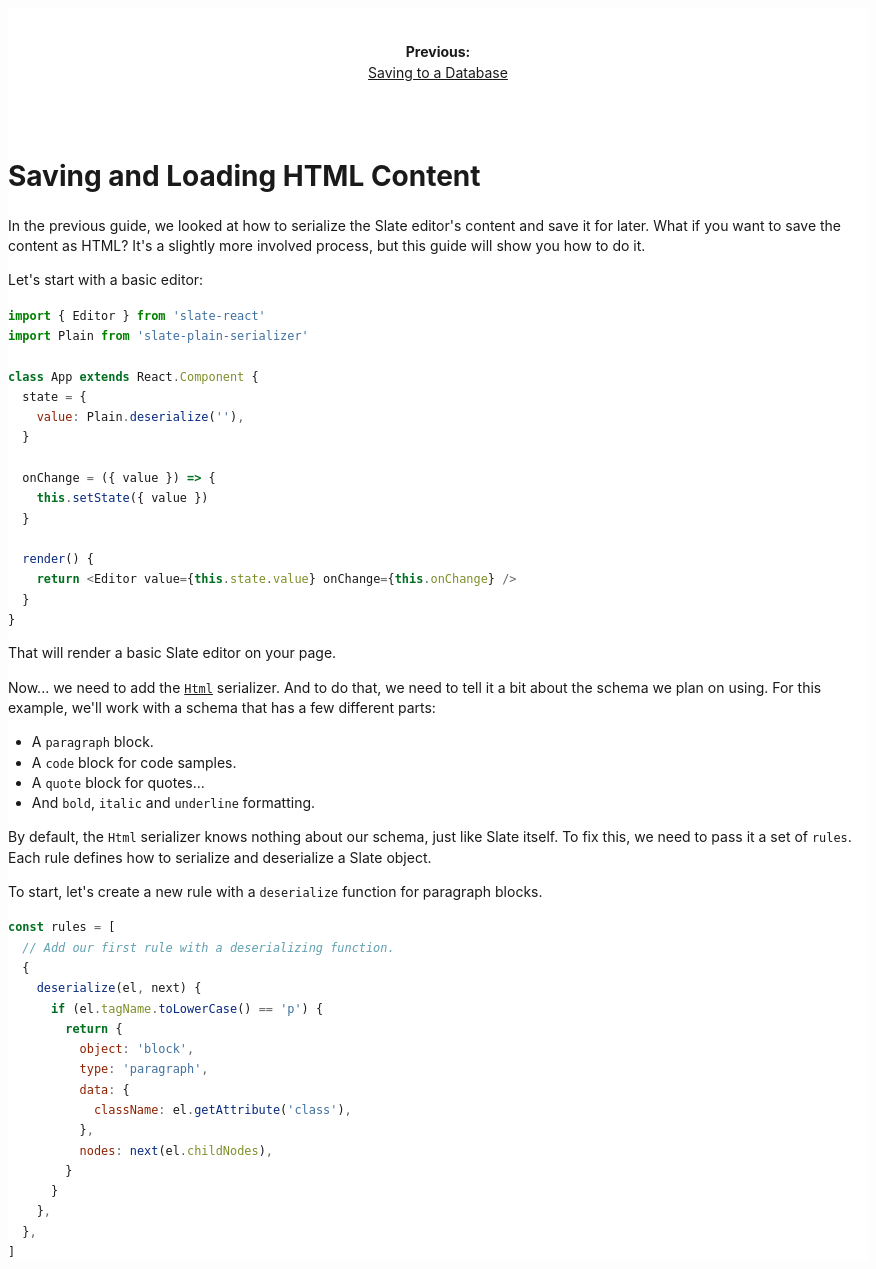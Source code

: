 <br/>
<p align="center"><strong>Previous:</strong><br/><a href="./saving-to-a-database.md">Saving to a Database</a></p>
<br/>

# Saving and Loading HTML Content

In the previous guide, we looked at how to serialize the Slate editor's content and save it for later. What if you want to save the content as HTML? It's a slightly more involved process, but this guide will show you how to do it.

Let's start with a basic editor:

```js
import { Editor } from 'slate-react'
import Plain from 'slate-plain-serializer'

class App extends React.Component {
  state = {
    value: Plain.deserialize(''),
  }

  onChange = ({ value }) => {
    this.setState({ value })
  }

  render() {
    return <Editor value={this.state.value} onChange={this.onChange} />
  }
}
```

That will render a basic Slate editor on your page.

Now... we need to add the [`Html`](../reference/slate-html-serializer/index.md) serializer. And to do that, we need to tell it a bit about the schema we plan on using. For this example, we'll work with a schema that has a few different parts:

* A `paragraph` block.
* A `code` block for code samples.
* A `quote` block for quotes...
* And `bold`, `italic` and `underline` formatting.

By default, the `Html` serializer knows nothing about our schema, just like Slate itself. To fix this, we need to pass it a set of `rules`. Each rule defines how to serialize and deserialize a Slate object.

To start, let's create a new rule with a `deserialize` function for paragraph blocks.

```js
const rules = [
  // Add our first rule with a deserializing function.
  {
    deserialize(el, next) {
      if (el.tagName.toLowerCase() == 'p') {
        return {
          object: 'block',
          type: 'paragraph',
          data: {
            className: el.getAttribute('class'),
          },
          nodes: next(el.childNodes),
        }
      }
    },
  },
]
```